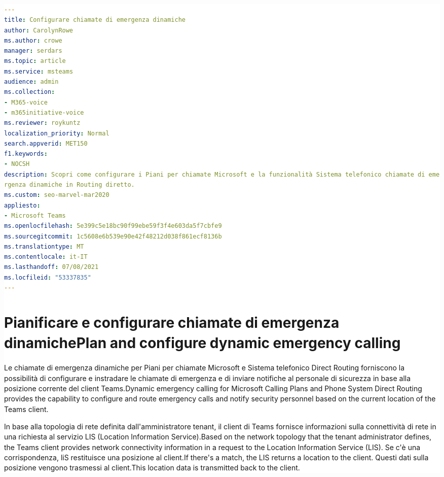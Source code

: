```yaml
---
title: Configurare chiamate di emergenza dinamiche
author: CarolynRowe
ms.author: crowe
manager: serdars
ms.topic: article
ms.service: msteams
audience: admin
ms.collection:
- M365-voice
- m365initiative-voice
ms.reviewer: roykuntz
localization_priority: Normal
search.appverid: MET150
f1.keywords:
- NOCSH
description: Scopri come configurare i Piani per chiamate Microsoft e la funzionalità Sistema telefonico chiamate di emergenza dinamiche in Routing diretto.
ms.custom: seo-marvel-mar2020
appliesto:
- Microsoft Teams
ms.openlocfilehash: 5e399c5e18bc90f99ebe59f3f4e603da5f7cbfe9
ms.sourcegitcommit: 1c5608e6b539e90e42f48212d038f861ecf8136b
ms.translationtype: MT
ms.contentlocale: it-IT
ms.lasthandoff: 07/08/2021
ms.locfileid: "53337835"
---
```

# <a name="plan-and-configure-dynamic-emergency-calling"></a><span data-ttu-id="37085-103">Pianificare e configurare chiamate di emergenza dinamiche</span><span class="sxs-lookup"><span data-stu-id="37085-103">Plan and configure dynamic emergency calling</span></span> 

<span data-ttu-id="37085-104">Le chiamate di emergenza dinamiche per Piani per chiamate Microsoft e Sistema telefonico Direct Routing forniscono la possibilità di configurare e instradare le chiamate di emergenza e di inviare notifiche al personale di sicurezza in base alla posizione corrente del client Teams.</span><span class="sxs-lookup"><span data-stu-id="37085-104">Dynamic emergency calling for Microsoft Calling Plans and Phone System Direct Routing provides the capability to configure and route emergency calls and notify security personnel based on the current location of the Teams client.</span></span>  

<span data-ttu-id="37085-105">In base alla topologia di rete definita dall'amministratore tenant, il client di Teams fornisce informazioni sulla connettività di rete in una richiesta al servizio LIS (Location Information Service).</span><span class="sxs-lookup"><span data-stu-id="37085-105">Based on the network topology that the tenant administrator defines, the Teams client provides network connectivity information in a request to the Location Information Service (LIS).</span></span> <span data-ttu-id="37085-106">Se c'è una corrispondenza, liS restituisce una posizione al client.</span><span class="sxs-lookup"><span data-stu-id="37085-106">If there's a match, the LIS returns a location to the client.</span></span> <span data-ttu-id="37085-107">Questi dati sulla posizione vengono trasmessi al client.</span><span class="sxs-lookup"><span data-stu-id="37085-107">This location data is transmitted back to the client.</span></span>  
